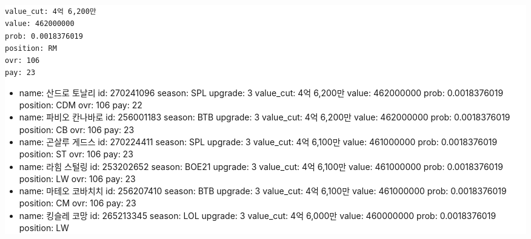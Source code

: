     value_cut: 4억 6,200만
    value: 462000000
    prob: 0.0018376019
    position: RM
    ovr: 106
    pay: 23
  - name: 산드로 토날리
    id: 270241096
    season: SPL
    upgrade: 3
    value_cut: 4억 6,200만
    value: 462000000
    prob: 0.0018376019
    position: CDM
    ovr: 106
    pay: 22
  - name: 파비오 칸나바로
    id: 256001183
    season: BTB
    upgrade: 3
    value_cut: 4억 6,200만
    value: 462000000
    prob: 0.0018376019
    position: CB
    ovr: 106
    pay: 23
  - name: 곤살루 게드스
    id: 270224411
    season: SPL
    upgrade: 3
    value_cut: 4억 6,100만
    value: 461000000
    prob: 0.0018376019
    position: ST
    ovr: 106
    pay: 23
  - name: 라힘 스털링
    id: 253202652
    season: BOE21
    upgrade: 3
    value_cut: 4억 6,100만
    value: 461000000
    prob: 0.0018376019
    position: LW
    ovr: 106
    pay: 23
  - name: 마테오 코바치치
    id: 256207410
    season: BTB
    upgrade: 3
    value_cut: 4억 6,100만
    value: 461000000
    prob: 0.0018376019
    position: CM
    ovr: 106
    pay: 23
  - name: 킹슬레 코망
    id: 265213345
    season: LOL
    upgrade: 3
    value_cut: 4억 6,000만
    value: 460000000
    prob: 0.0018376019
    position: LW